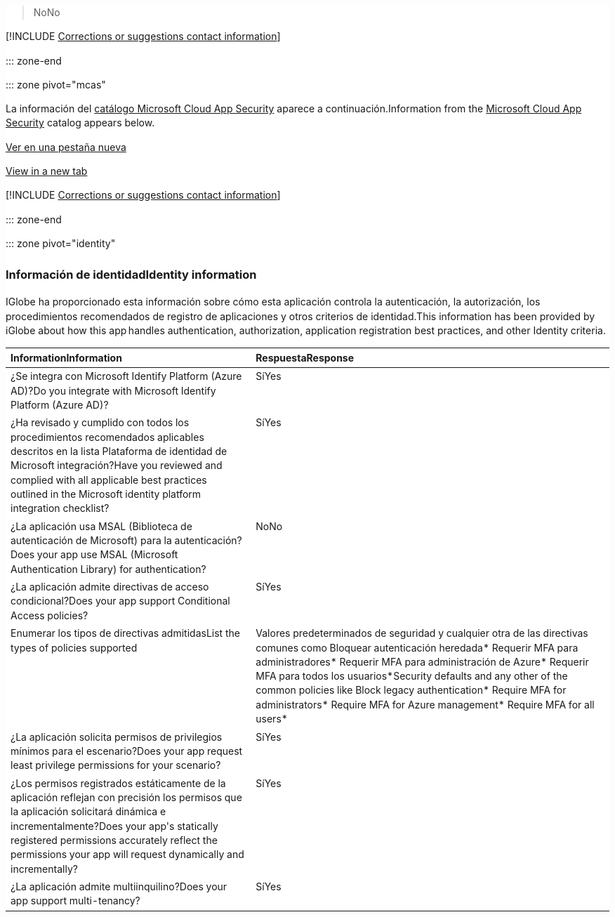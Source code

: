 ><span data-ttu-id="8d055-258">No</span><span class="sxs-lookup"><span data-stu-id="8d055-258">No</span></span>

[!INCLUDE [Corrections or suggestions contact information](../includes/corrections-or-suggestions.md)]

::: zone-end

::: zone pivot="mcas"

<span data-ttu-id="8d055-259">La información del [catálogo Microsoft Cloud App Security](https://www.microsoft.com/enterprise-mobility-security/cloud-app-security) aparece a continuación.</span><span class="sxs-lookup"><span data-stu-id="8d055-259">Information from the [Microsoft Cloud App Security](https://www.microsoft.com/enterprise-mobility-security/cloud-app-security) catalog appears below.</span></span>

<iframe height='1020' title='<span data-ttu-id="8d055-260">Microsoft Cloud App Security Información</span><span class="sxs-lookup"><span data-stu-id="8d055-260">Microsoft Cloud App Security Information</span></span>' src='https://appmcasinfoprod.azurewebsites.net/#/dashboard/36163' frameborder='no' style='width: 100%;'></iframe><span data-ttu-id="8d055-261">

<a href="https://appmcasinfoprod.azurewebsites.net/#/dashboard/36163" target="_blank">Ver en una pestaña nueva</a></span><span class="sxs-lookup"><span data-stu-id="8d055-261">

<a href="https://appmcasinfoprod.azurewebsites.net/#/dashboard/36163" target="_blank">View in a new tab</a></span></span>

[!INCLUDE [Corrections or suggestions contact information](../includes/corrections-or-suggestions.md)]

::: zone-end

::: zone pivot="identity"

### <a name="identity-information"></a><span data-ttu-id="8d055-262">Información de identidad</span><span class="sxs-lookup"><span data-stu-id="8d055-262">Identity information</span></span>

<span data-ttu-id="8d055-263">IGlobe ha proporcionado esta información sobre cómo esta aplicación controla la autenticación, la autorización, los procedimientos recomendados de registro de aplicaciones y otros criterios de identidad.</span><span class="sxs-lookup"><span data-stu-id="8d055-263">This information has been provided by iGlobe about how this app handles authentication, authorization, application registration best practices, and other Identity criteria.</span></span>

| <span data-ttu-id="8d055-264">**Information**</span><span class="sxs-lookup"><span data-stu-id="8d055-264">**Information**</span></span> | <span data-ttu-id="8d055-265">**Respuesta**</span><span class="sxs-lookup"><span data-stu-id="8d055-265">**Response**</span></span> |
|:----------------|:-------------|
| <span data-ttu-id="8d055-266">¿Se integra con Microsoft Identify Platform (Azure AD)?</span><span class="sxs-lookup"><span data-stu-id="8d055-266">Do you integrate with Microsoft Identify Platform (Azure AD)?</span></span>  | <span data-ttu-id="8d055-267">Sí</span><span class="sxs-lookup"><span data-stu-id="8d055-267">Yes</span></span> |
| <span data-ttu-id="8d055-268">¿Ha revisado y cumplido con todos los procedimientos recomendados aplicables descritos en la lista Plataforma de identidad de Microsoft integración?</span><span class="sxs-lookup"><span data-stu-id="8d055-268">Have you reviewed and complied with all applicable best practices outlined in the Microsoft identity platform integration checklist?</span></span>  | <span data-ttu-id="8d055-269">Sí</span><span class="sxs-lookup"><span data-stu-id="8d055-269">Yes</span></span> |
| <span data-ttu-id="8d055-270">¿La aplicación usa MSAL (Biblioteca de autenticación de Microsoft) para la autenticación?</span><span class="sxs-lookup"><span data-stu-id="8d055-270">Does your app use MSAL (Microsoft Authentication Library) for authentication?</span></span> | <span data-ttu-id="8d055-271">No</span><span class="sxs-lookup"><span data-stu-id="8d055-271">No</span></span> |
| <span data-ttu-id="8d055-272">¿La aplicación admite directivas de acceso condicional?</span><span class="sxs-lookup"><span data-stu-id="8d055-272">Does your app support Conditional Access policies?</span></span> | <span data-ttu-id="8d055-273">Sí</span><span class="sxs-lookup"><span data-stu-id="8d055-273">Yes</span></span> |
| <span data-ttu-id="8d055-274">Enumerar los tipos de directivas admitidas</span><span class="sxs-lookup"><span data-stu-id="8d055-274">List the types of policies supported</span></span> | <span data-ttu-id="8d055-275">Valores predeterminados de seguridad y cualquier otra de las directivas comunes como Bloquear autenticación heredada\* Requerir MFA para administradores\* Requerir MFA para administración de Azure\* Requerir MFA para todos los usuarios\*</span><span class="sxs-lookup"><span data-stu-id="8d055-275">Security defaults and any other of the common policies like Block legacy authentication\* Require MFA for administrators\* Require MFA for Azure management\* Require MFA for all users\*</span></span> |
| <span data-ttu-id="8d055-276">¿La aplicación solicita permisos de privilegios mínimos para el escenario?</span><span class="sxs-lookup"><span data-stu-id="8d055-276">Does your app request least privilege permissions for your scenario?</span></span> | <span data-ttu-id="8d055-277">Sí</span><span class="sxs-lookup"><span data-stu-id="8d055-277">Yes</span></span> |
| <span data-ttu-id="8d055-278">¿Los permisos registrados estáticamente de la aplicación reflejan con precisión los permisos que la aplicación solicitará dinámica e incrementalmente?</span><span class="sxs-lookup"><span data-stu-id="8d055-278">Does your app's statically registered permissions accurately reflect the permissions your app will request dynamically and incrementally?</span></span> | <span data-ttu-id="8d055-279">Sí</span><span class="sxs-lookup"><span data-stu-id="8d055-279">Yes</span></span> |
| <span data-ttu-id="8d055-280">¿La aplicación admite multiinquilino?</span><span class="sxs-lookup"><span data-stu-id="8d055-280">Does your app support multi-tenancy?</span></span> | <span data-ttu-id="8d055-281">Sí</span><span class="sxs-lookup"><span data-stu-id="8d055-281">Yes</span></span> |